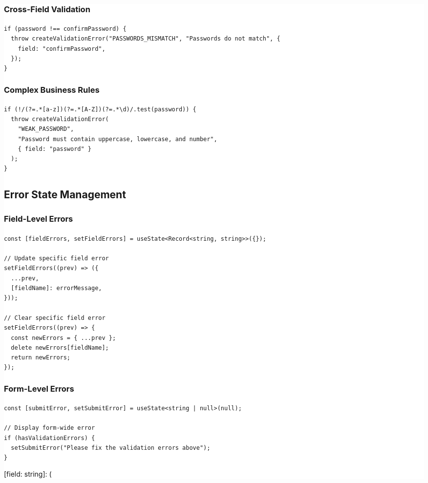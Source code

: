 ### Cross-Field Validation

```tsx
if (password !== confirmPassword) {
  throw createValidationError("PASSWORDS_MISMATCH", "Passwords do not match", {
    field: "confirmPassword",
  });
}
```

### Complex Business Rules

```tsx
if (!/(?=.*[a-z])(?=.*[A-Z])(?=.*\d)/.test(password)) {
  throw createValidationError(
    "WEAK_PASSWORD",
    "Password must contain uppercase, lowercase, and number",
    { field: "password" }
  );
}
```

## Error State Management

### Field-Level Errors

```tsx
const [fieldErrors, setFieldErrors] = useState<Record<string, string>>({});

// Update specific field error
setFieldErrors((prev) => ({
  ...prev,
  [fieldName]: errorMessage,
}));

// Clear specific field error
setFieldErrors((prev) => {
  const newErrors = { ...prev };
  delete newErrors[fieldName];
  return newErrors;
});
```

### Form-Level Errors

```tsx
const [submitError, setSubmitError] = useState<string | null>(null);

// Display form-wide error
if (hasValidationErrors) {
  setSubmitError("Please fix the validation errors above");
}
```


  [field: string]: (